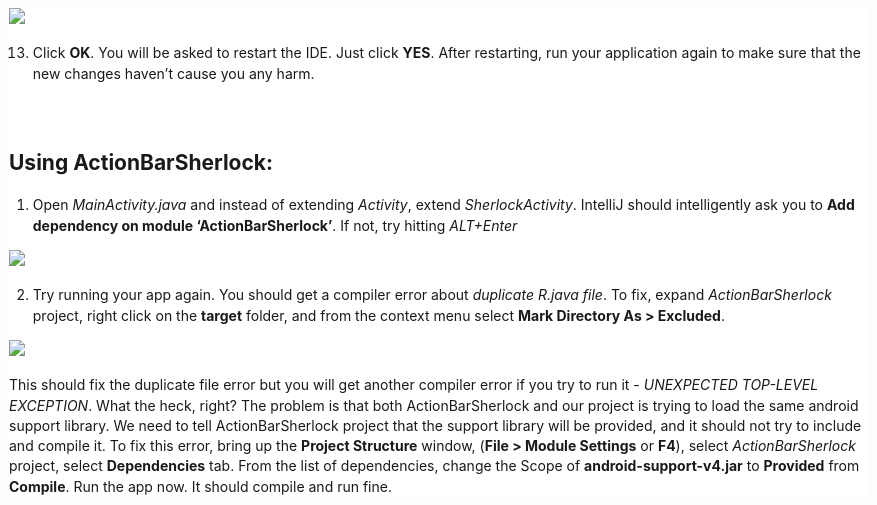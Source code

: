 


[![](http://www.ashokgelal.com/wp-content/uploads/2012/12/abs_add_iml-300x209.png)](http://www.ashokgelal.com/wp-content/uploads/2012/12/abs_add_iml.png)





13. Click **OK**. You will be asked to restart the IDE. Just click **YES**. After restarting, run your application again to make sure that the new changes haven’t cause you any harm.





 





## Using ActionBarSherlock:





1. Open _MainActivity.java_ and instead of extending _Activity_, extend _SherlockActivity_. IntelliJ should intelligently ask you to **Add dependency on module ‘ActionBarSherlock’**. If not, try hitting _ALT+Enter_





[![](http://www.ashokgelal.com/wp-content/uploads/2012/12/add_dependency_on_abs-300x83.png)](http://www.ashokgelal.com/wp-content/uploads/2012/12/add_dependency_on_abs.png)





2. Try running your app again. You should get a compiler error about _duplicate R.java file_. To fix, expand _ActionBarSherlock_ project, right click on the **target** folder, and from the context menu select **Mark Directory As > Excluded**.





[![](http://www.ashokgelal.com/wp-content/uploads/2012/12/mark_directory_excluded-280x300.png)](http://www.ashokgelal.com/wp-content/uploads/2012/12/mark_directory_excluded.png)





This should fix the duplicate file error but you will get another compiler error if you try to run it - _UNEXPECTED TOP-LEVEL EXCEPTION_. What the heck, right? The problem is that both ActionBarSherlock and our project is trying to load the same android support library. We need to tell ActionBarSherlock project that the support library will be provided, and it should not try to include and compile it. To fix this error, bring up the **Project Structure** window, (**File > Module Settings** or **F4**), select _ActionBarSherlock_ project, select **Dependencies** tab. From the list of dependencies, change the Scope of **android-support-v4.jar** to **Provided** from **Compile**. Run the app now. It should compile and run fine.




